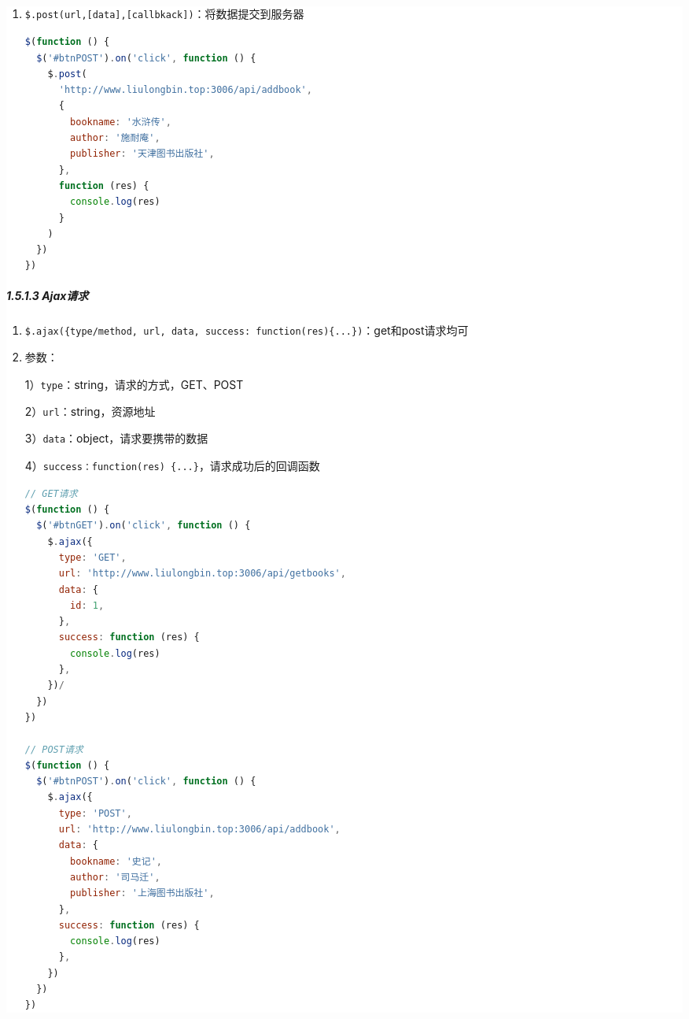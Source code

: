 1. `$.post(url,[data],[callbkack])`：将数据提交到服务器

   ```js
   $(function () {
     $('#btnPOST').on('click', function () {
       $.post(
         'http://www.liulongbin.top:3006/api/addbook',
         {
           bookname: '水浒传',
           author: '施耐庵',
           publisher: '天津图书出版社',
         },
         function (res) {
           console.log(res)
         }
       )
     })
   })
   ```

##### 1.5.1.3 Ajax请求

1. `$.ajax({type/method, url, data, success: function(res){...})`：get和post请求均可

2. 参数：

   1）`type`：string，请求的方式，GET、POST

   2）`url`：string，资源地址

   3）`data`：object，请求要携带的数据

   4）`success：function(res) {...}`，请求成功后的回调函数

   ```js
   // GET请求
   $(function () {
     $('#btnGET').on('click', function () {
       $.ajax({
         type: 'GET',
         url: 'http://www.liulongbin.top:3006/api/getbooks',
         data: {
           id: 1,
         },
         success: function (res) {
           console.log(res)
         },
       })/
     })
   })
   
   // POST请求
   $(function () {
     $('#btnPOST').on('click', function () {
       $.ajax({
         type: 'POST',
         url: 'http://www.liulongbin.top:3006/api/addbook',
         data: {
           bookname: '史记',
           author: '司马迁',
           publisher: '上海图书出版社',
         },
         success: function (res) {
           console.log(res)
         },
       })
     })
   })
   ```